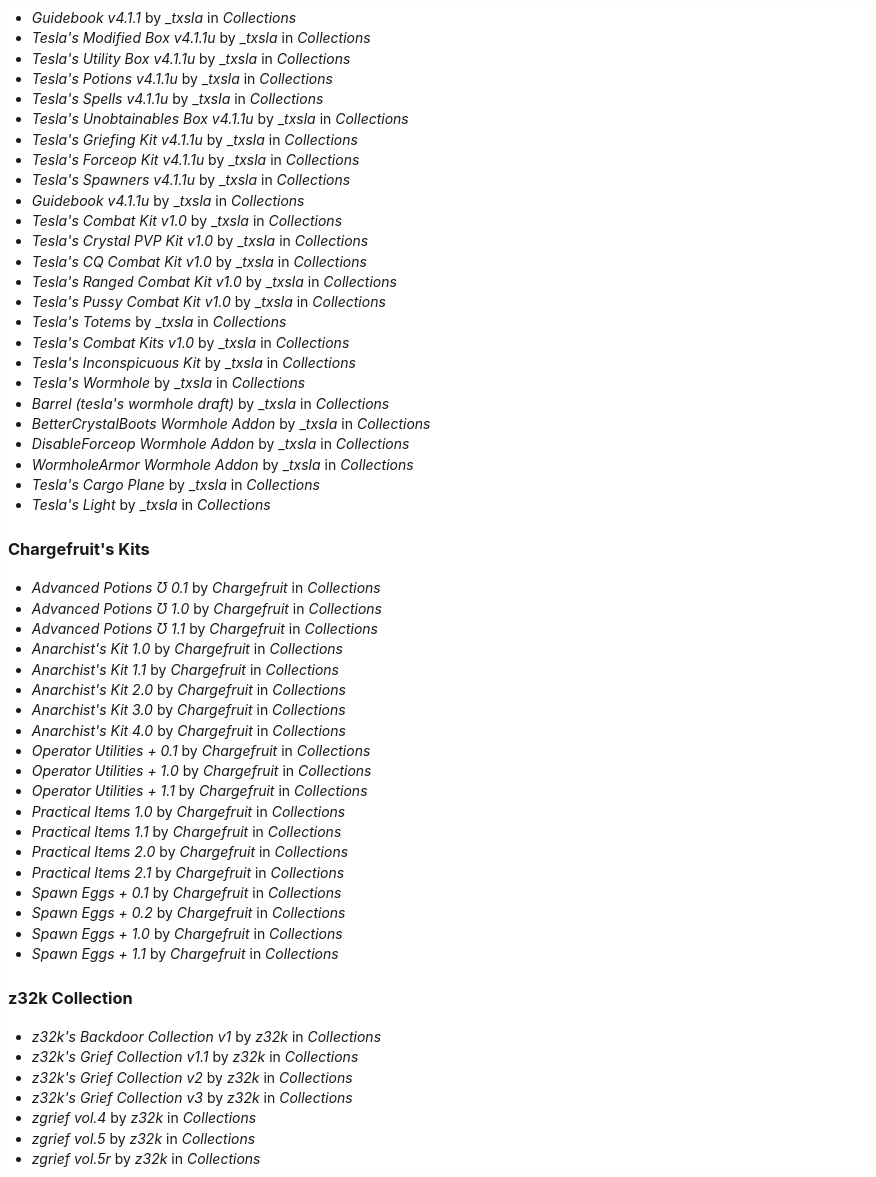 - _Guidebook v4.1.1_ by __txsla_ in _Collections_
- _Tesla's Modified Box v4.1.1u_ by __txsla_ in _Collections_
- _Tesla's Utility Box v4.1.1u_ by __txsla_ in _Collections_
- _Tesla's Potions v4.1.1u_ by __txsla_ in _Collections_
- _Tesla's Spells v4.1.1u_ by __txsla_ in _Collections_
- _Tesla's Unobtainables Box v4.1.1u_ by __txsla_ in _Collections_
- _Tesla's Griefing Kit v4.1.1u_ by __txsla_ in _Collections_
- _Tesla's Forceop Kit v4.1.1u_ by __txsla_ in _Collections_
- _Tesla's Spawners v4.1.1u_ by __txsla_ in _Collections_
- _Guidebook v4.1.1u_ by __txsla_ in _Collections_
- _Tesla's Combat Kit v1.0_ by __txsla_ in _Collections_
- _Tesla's Crystal PVP Kit v1.0_ by __txsla_ in _Collections_
- _Tesla's CQ Combat Kit v1.0_ by __txsla_ in _Collections_
- _Tesla's Ranged Combat Kit v1.0_ by __txsla_ in _Collections_
- _Tesla's Pussy Combat Kit v1.0_ by __txsla_ in _Collections_
- _Tesla's Totems_ by __txsla_ in _Collections_
- _Tesla's Combat Kits v1.0_ by __txsla_ in _Collections_
- _Tesla's Inconspicuous Kit_ by __txsla_ in _Collections_
- _Tesla's Wormhole_ by __txsla_ in _Collections_
- _Barrel (tesla's wormhole draft)_ by __txsla_ in _Collections_
- _BetterCrystalBoots Wormhole Addon_ by __txsla_ in _Collections_
- _DisableForceop Wormhole Addon_ by __txsla_ in _Collections_
- _WormholeArmor Wormhole Addon_ by __txsla_ in _Collections_
- _Tesla's Cargo Plane_ by __txsla_ in _Collections_
- _Tesla's Light_ by __txsla_ in _Collections_

### Chargefruit's Kits
- _Advanced Potions Ʊ 0.1_ by _Chargefruit_ in _Collections_
- _Advanced Potions Ʊ 1.0_ by _Chargefruit_ in _Collections_
- _Advanced Potions Ʊ 1.1_ by _Chargefruit_ in _Collections_
- _Anarchist's Kit 1.0_ by _Chargefruit_ in _Collections_
- _Anarchist's Kit 1.1_ by _Chargefruit_ in _Collections_
- _Anarchist's Kit 2.0_ by _Chargefruit_ in _Collections_
- _Anarchist's Kit 3.0_ by _Chargefruit_ in _Collections_
- _Anarchist's Kit 4.0_ by _Chargefruit_ in _Collections_
- _Operator Utilities + 0.1_ by _Chargefruit_ in _Collections_
- _Operator Utilities + 1.0_ by _Chargefruit_ in _Collections_
- _Operator Utilities + 1.1_ by _Chargefruit_ in _Collections_
- _Practical Items 1.0_ by _Chargefruit_ in _Collections_
- _Practical Items 1.1_ by _Chargefruit_ in _Collections_
- _Practical Items 2.0_ by _Chargefruit_ in _Collections_
- _Practical Items 2.1_ by _Chargefruit_ in _Collections_
- _Spawn Eggs + 0.1_ by _Chargefruit_ in _Collections_
- _Spawn Eggs + 0.2_ by _Chargefruit_ in _Collections_
- _Spawn Eggs + 1.0_ by _Chargefruit_ in _Collections_
- _Spawn Eggs + 1.1_ by _Chargefruit_ in _Collections_

### z32k Collection
- _z32k's Backdoor Collection v1_ by _z32k_ in _Collections_
- _z32k's Grief Collection v1.1_ by _z32k_ in _Collections_
- _z32k's Grief Collection v2_ by _z32k_ in _Collections_
- _z32k's Grief Collection v3_ by _z32k_ in _Collections_
- _zgrief vol.4_ by _z32k_ in _Collections_
- _zgrief vol.5_ by _z32k_ in _Collections_
- _zgrief vol.5r_ by _z32k_ in _Collections_
